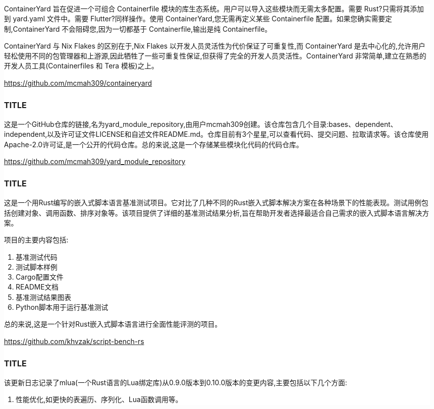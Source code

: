 ContainerYard 旨在促进一个可组合 Containerfile 模块的库生态系统。用户可以导入这些模块而无需太多配置。需要 Rust?只需将其添加到 yard.yaml 文件中。需要 Flutter?同样操作。使用 ContainerYard,您无需再定义某些 Containerfile 配置。如果您确实需要定制,ContainerYard 不会阻碍您,因为一切都基于 Containerfile,输出是纯 Containerfile。

ContainerYard 与 Nix Flakes 的区别在于,Nix Flakes 以开发人员灵活性为代价保证了可重复性,而 ContainerYard 是去中心化的,允许用户轻松使用不同的包管理器和上游源,因此牺牲了一些可重复性保证,但获得了完全的开发人员灵活性。ContainerYard 非常简单,建立在熟悉的开发人员工具(Containerfiles 和 Tera 模板)之上。

[
https://github.com/mcmah309/containeryard
](
https://github.com/mcmah309/containeryard
)
    


### TITLE

这是一个GitHub仓库的链接,名为yard_module_repository,由用户mcmah309创建。该仓库包含几个目录:bases、dependent、independent,以及许可证文件LICENSE和自述文件README.md。仓库目前有3个星星,可以查看代码、提交问题、拉取请求等。该仓库使用Apache-2.0许可证,是一个公开的代码仓库。总的来说,这是一个存储某些模块化代码的代码仓库。

[
https://github.com/mcmah309/yard_module_repository
](
https://github.com/mcmah309/yard_module_repository
)
    


### TITLE

这是一个用Rust编写的嵌入式脚本语言基准测试项目。它对比了几种不同的Rust嵌入式脚本解决方案在各种场景下的性能表现。测试用例包括创建对象、调用函数、排序对象等。该项目提供了详细的基准测试结果分析,旨在帮助开发者选择最适合自己需求的嵌入式脚本语言解决方案。

项目的主要内容包括:

1. 基准测试代码
2. 测试脚本样例
3. Cargo配置文件 
4. README文档
5. 基准测试结果图表
6. Python脚本用于运行基准测试

总的来说,这是一个针对Rust嵌入式脚本语言进行全面性能评测的项目。

[
https://github.com/khvzak/script-bench-rs
](
https://github.com/khvzak/script-bench-rs
)
    


### TITLE

该更新日志记录了mlua(一个Rust语言的Lua绑定库)从0.9.0版本到0.10.0版本的变更内容,主要包括以下几个方面:

1. 性能优化,如更快的表遍历、序列化、Lua函数调用等。
